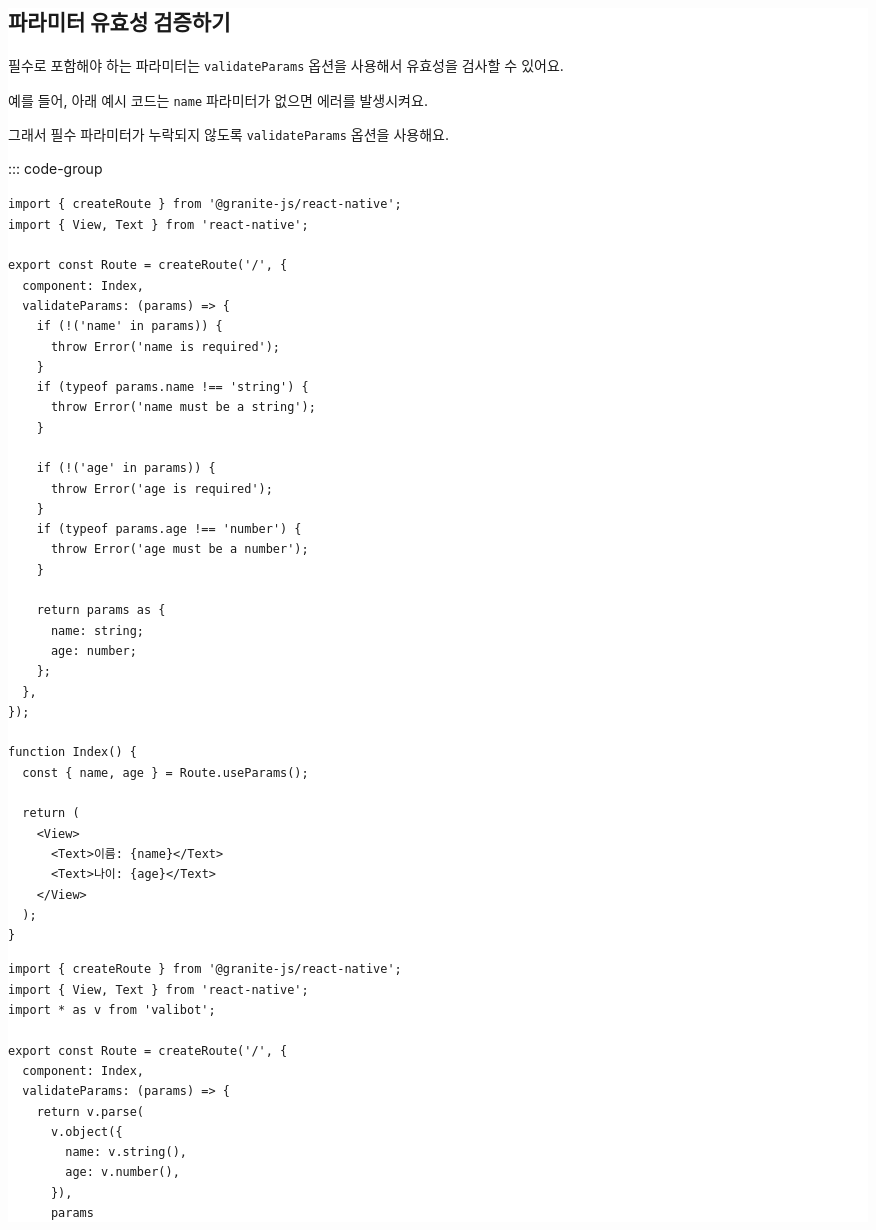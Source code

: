 ## 파라미터 유효성 검증하기

<UsageSection assetType="image" assetPath="/usage/query-param/query-param-required.png">

필수로 포함해야 하는 파라미터는 `validateParams` 옵션을 사용해서 유효성을 검사할 수 있어요.

예를 들어, 아래 예시 코드는 `name` 파라미터가 없으면 에러를 발생시켜요.

그래서 필수 파라미터가 누락되지 않도록 `validateParams` 옵션을 사용해요.

::: code-group

```tsx [vanilla]
import { createRoute } from '@granite-js/react-native';
import { View, Text } from 'react-native';

export const Route = createRoute('/', {
  component: Index,
  validateParams: (params) => {
    if (!('name' in params)) {
      throw Error('name is required');
    }
    if (typeof params.name !== 'string') {
      throw Error('name must be a string');
    }

    if (!('age' in params)) {
      throw Error('age is required');
    }
    if (typeof params.age !== 'number') {
      throw Error('age must be a number');
    }

    return params as {
      name: string;
      age: number;
    };
  },
});

function Index() {
  const { name, age } = Route.useParams();

  return (
    <View>
      <Text>이름: {name}</Text>
      <Text>나이: {age}</Text>
    </View>
  );
}
```

```tsx [valibot]
import { createRoute } from '@granite-js/react-native';
import { View, Text } from 'react-native';
import * as v from 'valibot';

export const Route = createRoute('/', {
  component: Index,
  validateParams: (params) => {
    return v.parse(
      v.object({
        name: v.string(),
        age: v.number(),
      }),
      params
```